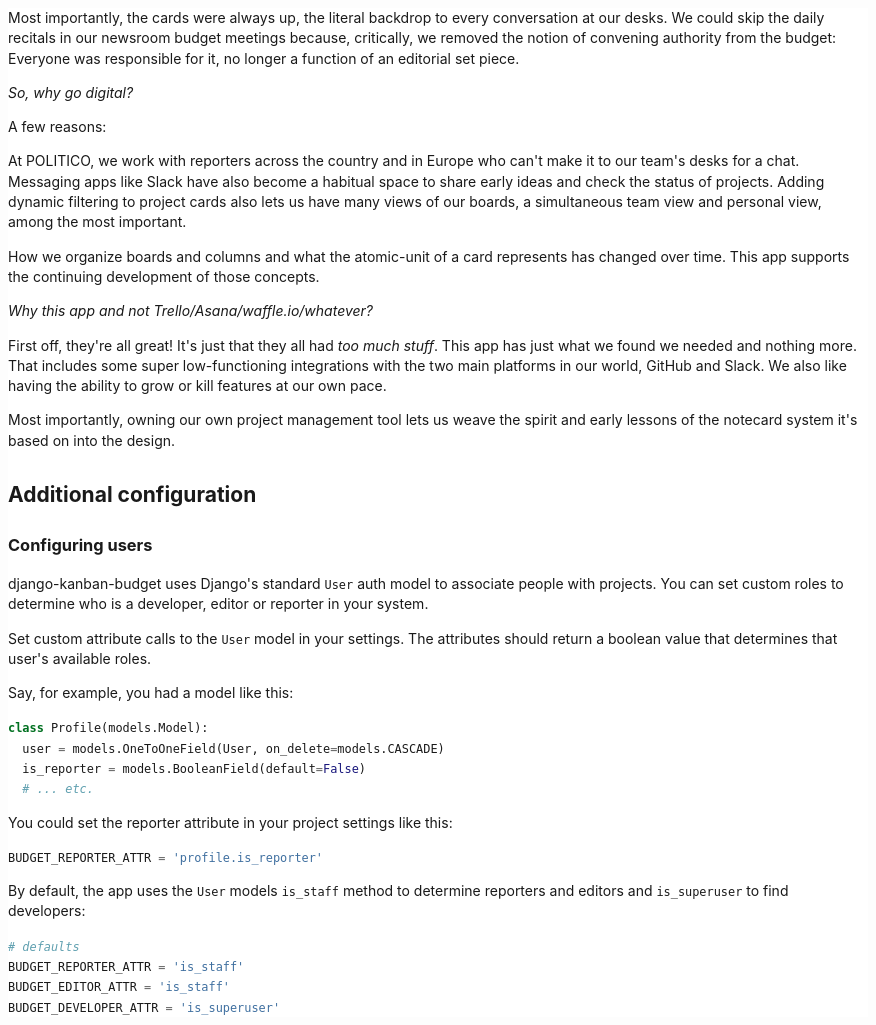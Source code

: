 Most importantly, the cards were always up, the literal backdrop to every conversation at our desks. We could skip the daily recitals in our newsroom budget meetings because, critically, we removed the notion of convening authority from the budget: Everyone was responsible for it, no longer a function of an editorial set piece.

_So, why go digital?_

A few reasons:

At POLITICO, we work with reporters across the country and in Europe who can't make it to our team's desks for a chat. Messaging apps like Slack have also become a habitual space to share early ideas and check the status of projects. Adding dynamic filtering to project cards also lets us have many views of our boards, a simultaneous team view and personal view, among the most important.

How we organize boards and columns and what the atomic-unit of a card represents has changed over time. This app supports the continuing development of those concepts.

_Why this app and not Trello/Asana/waffle.io/whatever?_

First off, they're all great! It's just that they all had _too much stuff_. This app has just what we found we needed and nothing more. That includes some super low-functioning integrations with the two main platforms in our world, GitHub and Slack. We also like having the ability to grow or kill features at our own pace.

Most importantly, owning our own project management tool lets us weave the spirit and early lessons of the notecard system it's based on into the design.


## Additional configuration


### Configuring users

django-kanban-budget uses Django's standard `User` auth model to associate people with projects. You can set custom roles to determine who is a developer, editor or reporter in your system.

Set custom attribute calls to the `User` model in your settings. The attributes should return a boolean value that determines that user's available roles.

Say, for example, you had a model like this:

```python
class Profile(models.Model):
  user = models.OneToOneField(User, on_delete=models.CASCADE)
  is_reporter = models.BooleanField(default=False)
  # ... etc.
```

You could set the reporter attribute in your project settings like this:

```python
BUDGET_REPORTER_ATTR = 'profile.is_reporter'
```

By default, the app uses the `User` models `is_staff` method to determine reporters and editors and `is_superuser` to find developers:

```python
# defaults
BUDGET_REPORTER_ATTR = 'is_staff'
BUDGET_EDITOR_ATTR = 'is_staff'
BUDGET_DEVELOPER_ATTR = 'is_superuser'
```
